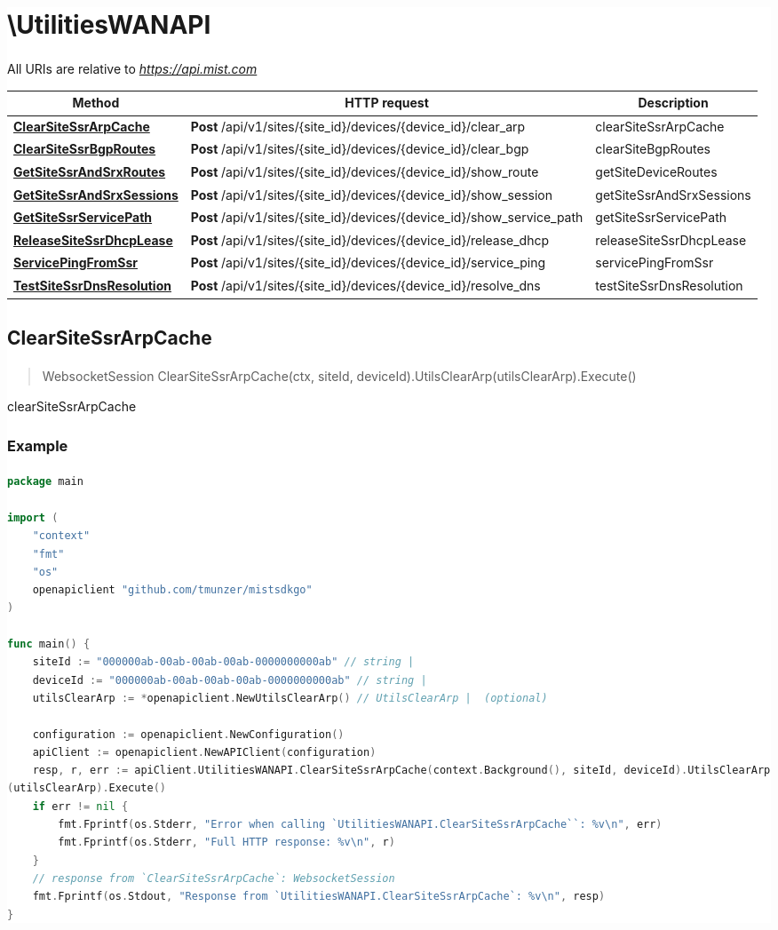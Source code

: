 # \UtilitiesWANAPI

All URIs are relative to *https://api.mist.com*

Method | HTTP request | Description
------------- | ------------- | -------------
[**ClearSiteSsrArpCache**](UtilitiesWANAPI.md#ClearSiteSsrArpCache) | **Post** /api/v1/sites/{site_id}/devices/{device_id}/clear_arp | clearSiteSsrArpCache
[**ClearSiteSsrBgpRoutes**](UtilitiesWANAPI.md#ClearSiteSsrBgpRoutes) | **Post** /api/v1/sites/{site_id}/devices/{device_id}/clear_bgp | clearSiteBgpRoutes
[**GetSiteSsrAndSrxRoutes**](UtilitiesWANAPI.md#GetSiteSsrAndSrxRoutes) | **Post** /api/v1/sites/{site_id}/devices/{device_id}/show_route | getSiteDeviceRoutes
[**GetSiteSsrAndSrxSessions**](UtilitiesWANAPI.md#GetSiteSsrAndSrxSessions) | **Post** /api/v1/sites/{site_id}/devices/{device_id}/show_session | getSiteSsrAndSrxSessions
[**GetSiteSsrServicePath**](UtilitiesWANAPI.md#GetSiteSsrServicePath) | **Post** /api/v1/sites/{site_id}/devices/{device_id}/show_service_path | getSiteSsrServicePath
[**ReleaseSiteSsrDhcpLease**](UtilitiesWANAPI.md#ReleaseSiteSsrDhcpLease) | **Post** /api/v1/sites/{site_id}/devices/{device_id}/release_dhcp | releaseSiteSsrDhcpLease
[**ServicePingFromSsr**](UtilitiesWANAPI.md#ServicePingFromSsr) | **Post** /api/v1/sites/{site_id}/devices/{device_id}/service_ping | servicePingFromSsr
[**TestSiteSsrDnsResolution**](UtilitiesWANAPI.md#TestSiteSsrDnsResolution) | **Post** /api/v1/sites/{site_id}/devices/{device_id}/resolve_dns | testSiteSsrDnsResolution



## ClearSiteSsrArpCache

> WebsocketSession ClearSiteSsrArpCache(ctx, siteId, deviceId).UtilsClearArp(utilsClearArp).Execute()

clearSiteSsrArpCache



### Example

```go
package main

import (
	"context"
	"fmt"
	"os"
	openapiclient "github.com/tmunzer/mistsdkgo"
)

func main() {
	siteId := "000000ab-00ab-00ab-00ab-0000000000ab" // string | 
	deviceId := "000000ab-00ab-00ab-00ab-0000000000ab" // string | 
	utilsClearArp := *openapiclient.NewUtilsClearArp() // UtilsClearArp |  (optional)

	configuration := openapiclient.NewConfiguration()
	apiClient := openapiclient.NewAPIClient(configuration)
	resp, r, err := apiClient.UtilitiesWANAPI.ClearSiteSsrArpCache(context.Background(), siteId, deviceId).UtilsClearArp(utilsClearArp).Execute()
	if err != nil {
		fmt.Fprintf(os.Stderr, "Error when calling `UtilitiesWANAPI.ClearSiteSsrArpCache``: %v\n", err)
		fmt.Fprintf(os.Stderr, "Full HTTP response: %v\n", r)
	}
	// response from `ClearSiteSsrArpCache`: WebsocketSession
	fmt.Fprintf(os.Stdout, "Response from `UtilitiesWANAPI.ClearSiteSsrArpCache`: %v\n", resp)
}
```
